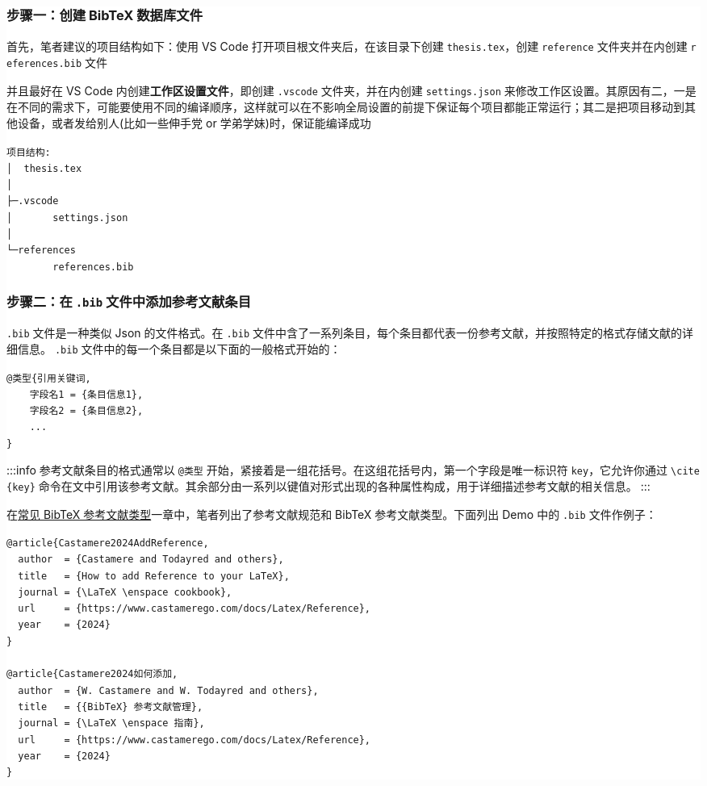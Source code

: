 ### 步骤一：创建 BibTeX 数据库文件

首先，笔者建议的项目结构如下：使用 VS Code 打开项目根文件夹后，在该目录下创建 `thesis.tex`，创建 `reference` 文件夹并在内创建 `references.bib` 文件

并且最好在 VS Code 内创建**工作区设置文件**，即创建 `.vscode` 文件夹，并在内创建 `settings.json` 来修改工作区设置。其原因有二，一是在不同的需求下，可能要使用不同的编译顺序，这样就可以在不影响全局设置的前提下保证每个项目都能正常运行；其二是把项目移动到其他设备，或者发给别人(比如一些伸手党 or 学弟学妹)时，保证能编译成功

```txt
项目结构:
│  thesis.tex
│
├─.vscode
│       settings.json
│
└─references
        references.bib
```

### 步骤二：在 `.bib` 文件中添加参考文献条目

`.bib` 文件是一种类似 Json 的文件格式。在 `.bib` 文件中含了一系列条目，每个条目都代表一份参考文献，并按照特定的格式存储文献的详细信息。 `.bib` 文件中的每一个条目都是以下面的一般格式开始的：

```
@类型{引用关键词,
    字段名1 = {条目信息1},
    字段名2 = {条目信息2},
    ...
}
```

:::info
参考文献条目的格式通常以 `@类型` 开始，紧接着是一组花括号。在这组花括号内，第一个字段是唯一标识符 `key`，它允许你通过 `\cite{key}` 命令在文中引用该参考文献。其余部分由一系列以键值对形式出现的各种属性构成，用于详细描述参考文献的相关信息。
:::

在[常见 BibTeX 参考文献类型](#bibtex-参考文献类型)一章中，笔者列出了参考文献规范和 BibTeX 参考文献类型。下面列出 Demo 中的 `.bib` 文件作例子：

```txt
@article{Castamere2024AddReference,
  author  = {Castamere and Todayred and others},
  title   = {How to add Reference to your LaTeX},
  journal = {\LaTeX \enspace cookbook},
  url     = {https://www.castamerego.com/docs/Latex/Reference},
  year    = {2024}
}

@article{Castamere2024如何添加,
  author  = {W. Castamere and W. Todayred and others},
  title   = {{BibTeX} 参考文献管理},
  journal = {\LaTeX \enspace 指南},
  url     = {https://www.castamerego.com/docs/Latex/Reference},
  year    = {2024}
}
```
